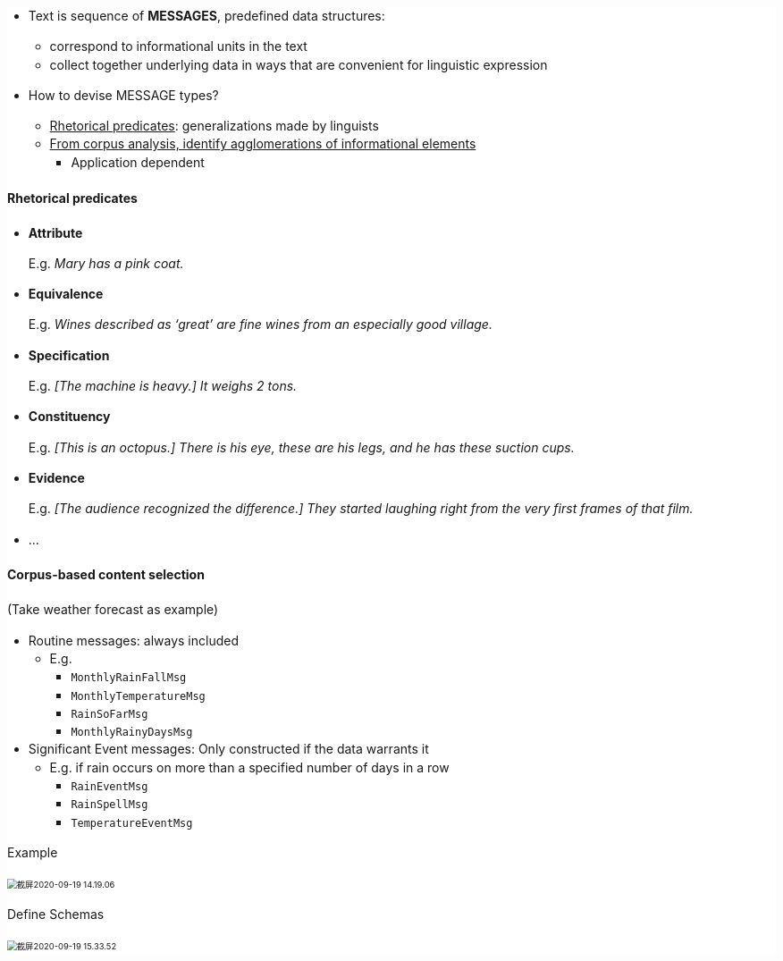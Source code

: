 - Text is sequence of **MESSAGES**, predefined data structures: 
  - correspond to informational units in the text
  - collect together underlying data in ways that are convenient for linguistic expression

- How to devise MESSAGE types?
  - [Rhetorical predicates](#rhetorical-predicates): generalizations made by linguists
  - [From corpus analysis, identify agglomerations of informational elements](#corpus-based-content-selection) 
    - Application dependent

#### Rhetorical predicates

- **Attribute**

  E.g. *Mary has a pink coat.*

- **Equivalence**

  E.g. *Wines described as ‘great’ are fine wines from an especially good village.*

- **Specification**

  E.g. *[The machine is heavy.] It weighs 2 tons.*

- **Constituency**

  E.g. *[This is an octopus.] There is his eye, these are his legs, and he has these suction cups.*

- **Evidence**

  E.g. *[The audience recognized the difference.] They started laughing right from the very first frames of that film.*

- ...

#### Corpus-based content selection

(Take weather forecast as example)

- Routine messages: always included
  - E.g.
    - `MonthlyRainFallMsg`
    - `MonthlyTemperatureMsg`
    - `RainSoFarMsg`
    - `MonthlyRainyDaysMsg`
- Significant Event messages: Only constructed if the data warrants it
  - E.g. if rain occurs on more than a specified number of days in a row
    - `RainEventMsg`
    - `RainSpellMsg`
    - `TemperatureEventMsg`

Example

<img src="https://raw.githubusercontent.com/EckoTan0804/upic-repo/master/uPic/截屏2020-09-19%2014.19.06.png" alt="截屏2020-09-19 14.19.06" style="zoom:67%;" />

Define Schemas

<img src="https://raw.githubusercontent.com/EckoTan0804/upic-repo/master/uPic/截屏2020-09-19%2015.33.52.png" alt="截屏2020-09-19 15.33.52" style="zoom: 67%;" />
